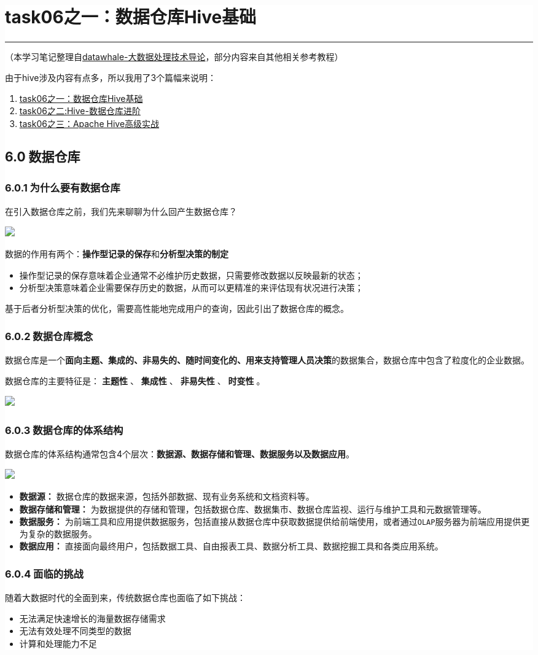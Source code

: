 # task06之一：数据仓库Hive基础


---

（本学习笔记整理自[datawhale-大数据处理技术导论](https://github.com/datawhalechina/juicy-bigdata)，部分内容来自其他相关参考教程）


由于hive涉及内容有点多，所以我用了3个篇幅来说明：

1. [task06之一：数据仓库Hive基础](hive.md)
2. [task06之二:Hive-数据仓库进阶](Hive2.md)
3. [task06之三：Apache Hive高级实战](Hive3.md)

## 6.0 数据仓库

### 6.0.1 为什么要有数据仓库

在引入数据仓库之前，我们先来聊聊为什么回产生数据仓库？

![](https://gitee.com/shenhao-stu/Big-Data/raw/master/doc_imgs/ch6.0.1.png)

数据的作用有两个：**操作型记录的保存**和**分析型决策的制定**

- 操作型记录的保存意味着企业通常不必维护历史数据，只需要修改数据以反映最新的状态；
- 分析型决策意味着企业需要保存历史的数据，从而可以更精准的来评估现有状况进行决策；

基于后者分析型决策的优化，需要高性能地完成用户的查询，因此引出了数据仓库的概念。

### 6.0.2 数据仓库概念

数据仓库是一个**面向主题、集成的、非易失的、随时间变化的、用来支持管理人员决策**的数据集合，数据仓库中包含了粒度化的企业数据。

数据仓库的主要特征是： **主题性** 、 **集成性** 、 **非易失性** 、 **时变性** 。

![](https://gitee.com/shenhao-stu/Big-Data/raw/master/doc_imgs/ch6.0.2_1.png)

### 6.0.3 数据仓库的体系结构

数据仓库的体系结构通常包含4个层次：**数据源、数据存储和管理、数据服务以及数据应用**。

![](https://gitee.com/shenhao-stu/Big-Data/raw/master/doc_imgs/ch6.0.3.png)

* **数据源：** 数据仓库的数据来源，包括外部数据、现有业务系统和文档资料等。
* **数据存储和管理：** 为数据提供的存储和管理，包括数据仓库、数据集市、数据仓库监视、运行与维护工具和元数据管理等。
* **数据服务：** 为前端工具和应用提供数据服务，包括直接从数据仓库中获取数据提供给前端使用，或者通过`OLAP`服务器为前端应用提供更为复杂的数据服务。
* **数据应用：** 直接面向最终用户，包括数据工具、自由报表工具、数据分析工具、数据挖掘工具和各类应用系统。

### 6.0.4 面临的挑战

随着大数据时代的全面到来，传统数据仓库也面临了如下挑战：

- 无法满足快速增长的海量数据存储需求
- 无法有效处理不同类型的数据
- 计算和处理能力不足
